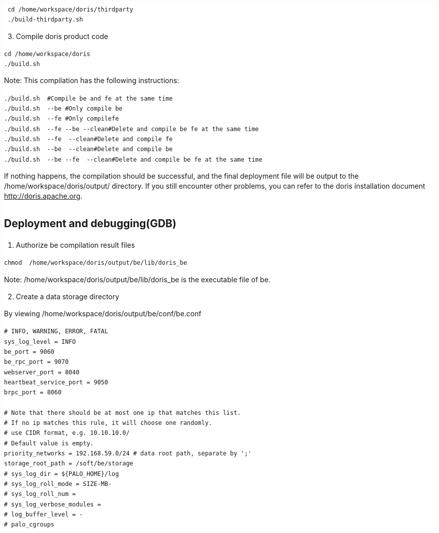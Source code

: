 ```
 cd /home/workspace/doris/thirdparty
 ./build-thirdparty.sh
```

3. Compile doris product code

```
cd /home/workspace/doris
./build.sh
```

Note: This compilation has the following instructions:

```shell
./build.sh  #Compile be and fe at the same time
./build.sh  --be #Only compile be
./build.sh  --fe #Only compilefe
./build.sh  --fe --be --clean#Delete and compile be fe at the same time
./build.sh  --fe  --clean#Delete and compile fe
./build.sh  --be  --clean#Delete and compile be
./build.sh  --be --fe  --clean#Delete and compile be fe at the same time
```

If nothing happens, the compilation should be successful, and the final deployment file will be output to the /home/workspace/doris/output/ directory. If you still encounter other problems, you can refer to the doris installation document http://doris.apache.org.

## Deployment and debugging(GDB)

1. Authorize be compilation result files

```
chmod  /home/workspace/doris/output/be/lib/doris_be
```

Note: /home/workspace/doris/output/be/lib/doris_be is the executable file of be.

2. Create a data storage directory

By viewing /home/workspace/doris/output/be/conf/be.conf

```
# INFO, WARNING, ERROR, FATAL
sys_log_level = INFO
be_port = 9060
be_rpc_port = 9070
webserver_port = 8040
heartbeat_service_port = 9050
brpc_port = 8060

# Note that there should be at most one ip that matches this list.
# If no ip matches this rule, it will choose one randomly.
# use CIDR format, e.g. 10.10.10.0/
# Default value is empty.
priority_networks = 192.168.59.0/24 # data root path, separate by ';'
storage_root_path = /soft/be/storage 
# sys_log_dir = ${PALO_HOME}/log
# sys_log_roll_mode = SIZE-MB-
# sys_log_roll_num =
# sys_log_verbose_modules =
# log_buffer_level = -
# palo_cgroups 
```
